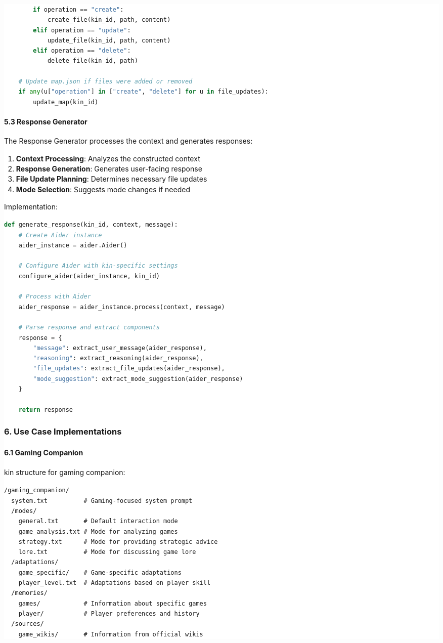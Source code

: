 ```python
        if operation == "create":
            create_file(kin_id, path, content)
        elif operation == "update":
            update_file(kin_id, path, content)
        elif operation == "delete":
            delete_file(kin_id, path)
    
    # Update map.json if files were added or removed
    if any(u["operation"] in ["create", "delete"] for u in file_updates):
        update_map(kin_id)
```

#### 5.3 Response Generator

The Response Generator processes the context and generates responses:

1. **Context Processing**: Analyzes the constructed context
2. **Response Generation**: Generates user-facing response
3. **File Update Planning**: Determines necessary file updates
4. **Mode Selection**: Suggests mode changes if needed

Implementation:
```python
def generate_response(kin_id, context, message):
    # Create Aider instance
    aider_instance = aider.Aider()
    
    # Configure Aider with kin-specific settings
    configure_aider(aider_instance, kin_id)
    
    # Process with Aider
    aider_response = aider_instance.process(context, message)
    
    # Parse response and extract components
    response = {
        "message": extract_user_message(aider_response),
        "reasoning": extract_reasoning(aider_response),
        "file_updates": extract_file_updates(aider_response),
        "mode_suggestion": extract_mode_suggestion(aider_response)
    }
    
    return response
```

### 6. Use Case Implementations

#### 6.1 Gaming Companion

kin structure for gaming companion:
```
/gaming_companion/
  system.txt          # Gaming-focused system prompt
  /modes/
    general.txt       # Default interaction mode
    game_analysis.txt # Mode for analyzing games
    strategy.txt      # Mode for providing strategic advice
    lore.txt          # Mode for discussing game lore
  /adaptations/
    game_specific/    # Game-specific adaptations
    player_level.txt  # Adaptations based on player skill
  /memories/
    games/            # Information about specific games
    player/           # Player preferences and history
  /sources/
    game_wikis/       # Information from official wikis
```